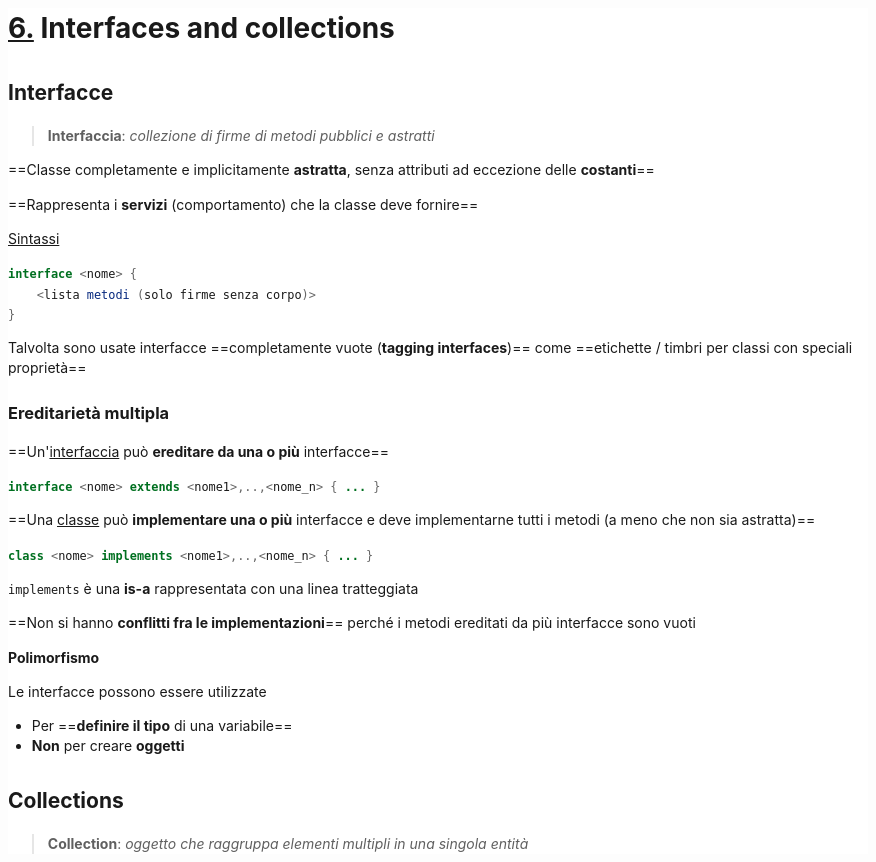 



# [6.][pdf-8] Interfaces and collections

## Interfacce

> **Interfaccia**: *collezione di firme di metodi pubblici e astratti*

==Classe completamente e implicitamente **astratta**, senza attributi ad eccezione delle **costanti**==

==Rappresenta i **servizi** (comportamento) che la classe deve fornire==

<u>Sintassi</u>

```java
interface <nome> {
    <lista metodi (solo firme senza corpo)>
}
```

Talvolta sono usate interfacce ==completamente vuote (**tagging interfaces**)== come ==etichette / timbri per classi con speciali proprietà==



### Ereditarietà multipla

==Un'<u>interfaccia</u> può **ereditare da una o più** interfacce==

```java
interface <nome> extends <nome1>,..,<nome_n> { ... }
```

==Una <u>classe</u> può **implementare una o più** interfacce e deve implementarne tutti i metodi (a meno che non sia astratta)==

```java
class <nome> implements <nome1>,..,<nome_n> { ... }
```

`implements` è una **is-a** rappresentata con una linea tratteggiata

==Non si hanno **conflitti fra le implementazioni**== perché i metodi ereditati da più interfacce sono vuoti

**Polimorfismo**

Le interfacce possono essere utilizzate

- Per ==**definire il tipo** di una variabile==
- **Non** per creare **oggetti**



## Collections

> **Collection**: *oggetto che raggruppa elementi multipli in una singola entità*


[root]: ../Java
[pdf-1]: ../Java/1_intro.pdf
[pdf-2]: ../Java/2_pilacpp.pdf
[pdf-3]: ../Java/3_pilajava.pdf
[pdf-4]: ../Java/4_EreditarietaParte1.pdf
[pdf-5]: ../Java/5_JavaFXIntro.pdf
[pdf-6]: ../Java/6_DynamicBinding.pdf
[pdf-7]: ../Java/7_Cast-Input-Exceptions.pdf
[pdf-8]: ../Java/8_InterfaceCollections.pdf
[pdf-9]: ../Java/9_equals.pdf
[pdf-10]: ../Java/10_confronto.pdf
[pdf-11]: ../Java/11_Static.pdf
[pdf-12]: ../Java/12_Wrappers_Tombola.pdf
[pdf-13]: ../Java/13_UML.pdf
[pdf-14]: ../Java/14_Eventi_in_JavaFX.pdf
[pdf-15]: ../Java/15_Layout.pdf
[pdf-16]: ../Java/16_PropagazioneEventi.pdf
[pdf-17]: ../Java/17_Esercizi.pdf
[pdf-Checklist]: ../Java/Checklist.pdf
[pdf-Minicalculator]: ../Java/Minicalculator.pdf
[pdf-TestA]: ../Java/TestA.110918.pdf
[pdf-VeroFalso]: ../Java/VeroFalso.pdf